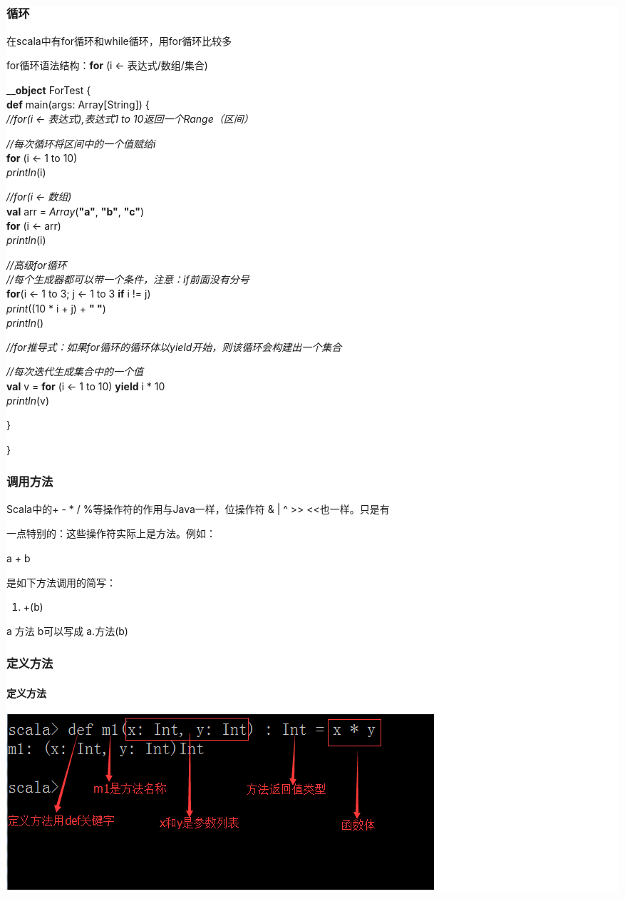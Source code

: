 ### 循环

在scala中有for循环和while循环，用for循环比较多

for循环语法结构：**for** \(i &lt;- 表达式/数组/集合\)

  
__**object** ForTest {  
 **def** main\(args: Array\[String\]\) {  
 _//for\(i &lt;- 表达式\),表达式1 to 10返回一个Range（区间）_

 _//每次循环将区间中的一个值赋给i_  
 **for** \(i &lt;- 1 to 10\)  
 _println_\(i\)

 _//for\(i &lt;- 数组\)_  
 **val** arr = _Array_\(**"a"**, **"b"**, **"c"**\)  
 **for** \(i &lt;- arr\)  
 _println_\(i\)

 _//高级for循环  
 //每个生成器都可以带一个条件，注意：if前面没有分号_  
 **for**\(i &lt;- 1 to 3; j &lt;- 1 to 3 **if** i != j\)  
 _print_\(\(10 \* i + j\) + **" "**\)  
 _println_\(\)

 _//for推导式：如果for循环的循环体以yield开始，则该循环会构建出一个集合_

 _//每次迭代生成集合中的一个值_  
 **val** v = **for** \(i &lt;- 1 to 10\) **yield** i \* 10  
 _println_\(v\)

 }

}

### 调用方法

Scala中的+ - \* / %等操作符的作用与Java一样，位操作符 & \| ^ &gt;&gt; &lt;&lt;也一样。只是有

一点特别的：这些操作符实际上是方法。例如：

a + b

是如下方法调用的简写：

1. +\(b\)

a 方法 b可以写成 a.方法\(b\)

### 定义方法

#### 定义方法

![QQ&#x622A;&#x56FE;20151201161545](../../.gitbook/assets/6.png)
